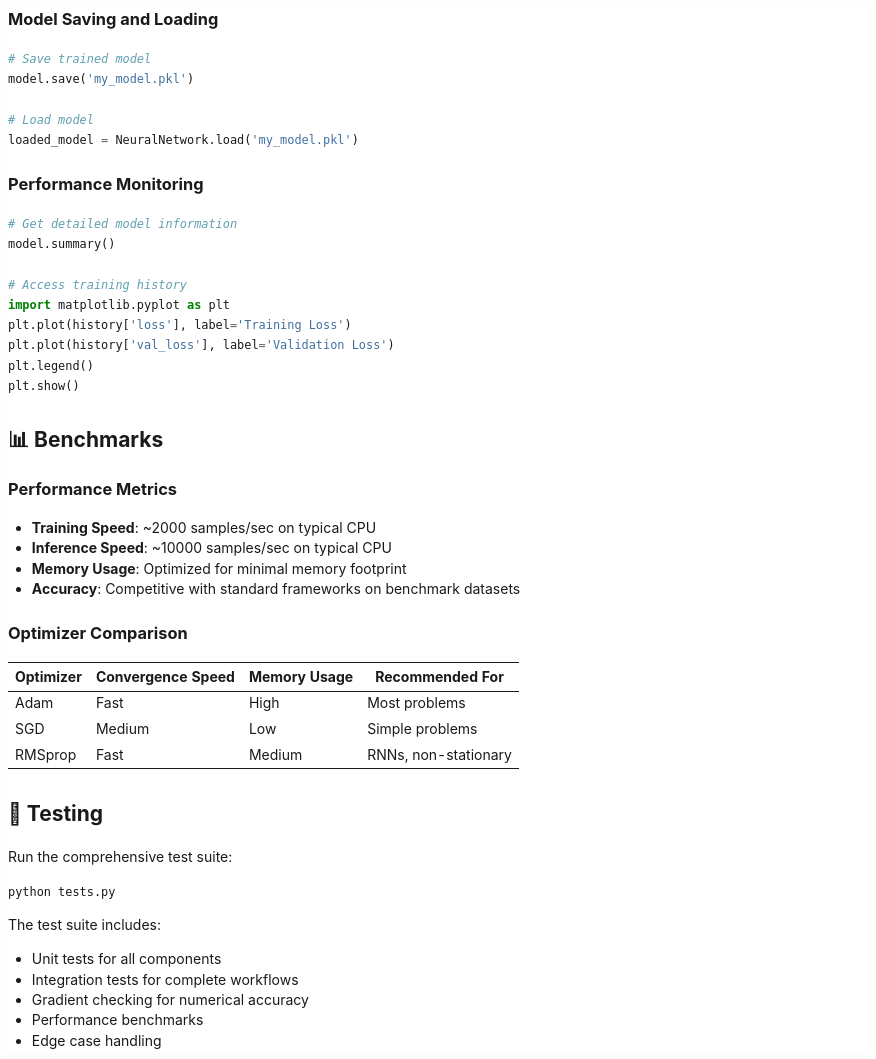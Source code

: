 ### Model Saving and Loading

```python
# Save trained model
model.save('my_model.pkl')

# Load model
loaded_model = NeuralNetwork.load('my_model.pkl')
```

### Performance Monitoring

```python
# Get detailed model information
model.summary()

# Access training history
import matplotlib.pyplot as plt
plt.plot(history['loss'], label='Training Loss')
plt.plot(history['val_loss'], label='Validation Loss')
plt.legend()
plt.show()
```

## 📊 Benchmarks

### Performance Metrics
- **Training Speed**: ~2000 samples/sec on typical CPU
- **Inference Speed**: ~10000 samples/sec on typical CPU
- **Memory Usage**: Optimized for minimal memory footprint
- **Accuracy**: Competitive with standard frameworks on benchmark datasets

### Optimizer Comparison
| Optimizer | Convergence Speed | Memory Usage | Recommended For |
|-----------|------------------|--------------|-----------------|
| Adam      | Fast             | High         | Most problems   |
| SGD       | Medium           | Low          | Simple problems |
| RMSprop   | Fast             | Medium       | RNNs, non-stationary |

## 🧪 Testing

Run the comprehensive test suite:

```bash
python tests.py
```

The test suite includes:
- Unit tests for all components
- Integration tests for complete workflows
- Gradient checking for numerical accuracy
- Performance benchmarks
- Edge case handling
